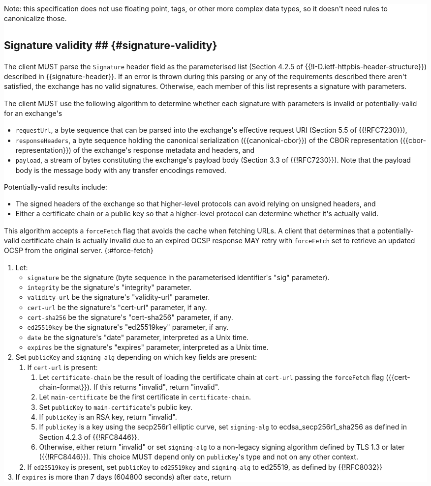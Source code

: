 Note: this specification does not use floating point, tags, or other more
complex data types, so it doesn't need rules to canonicalize those.

## Signature validity ## {#signature-validity}

The client MUST parse the `Signature` header field as the parameterised list
(Section 4.2.5 of {{!I-D.ietf-httpbis-header-structure}}) described in
{{signature-header}}. If an error is thrown during this parsing or any of the
requirements described there aren't satisfied, the exchange has no valid
signatures. Otherwise, each member of this list represents a signature with
parameters.

The client MUST use the following algorithm to determine whether each signature
with parameters is invalid or potentially-valid for an exchange's

* `requestUrl`, a byte sequence that can be parsed into the exchange's effective
  request URI (Section 5.5 of {{!RFC7230}}),
* `responseHeaders`, a byte sequence holding the canonical serialization
  ({{canonical-cbor}}) of the CBOR representation ({{cbor-representation}}) of
  the exchange's response metadata and headers, and
* `payload`, a stream of bytes constituting the exchange's payload body (Section
  3.3 of {{!RFC7230}}). Note that the payload body is the message body with any
  transfer encodings removed.

Potentially-valid results include:

* The signed headers of the exchange so that higher-level protocols can avoid
  relying on unsigned headers, and
* Either a certificate chain or a public key so that a higher-level protocol can
  determine whether it's actually valid.

This algorithm accepts a `forceFetch` flag that avoids the cache when fetching
URLs. A client that determines that a potentially-valid certificate chain is
actually invalid due to an expired OCSP response MAY retry with `forceFetch` set
to retrieve an updated OCSP from the original server.
{:#force-fetch}

1. Let:
   * `signature` be the signature (byte sequence in the parameterised
     identifier's "sig" parameter).
   * `integrity` be the signature's "integrity" parameter.
   * `validity-url` be the signature's "validity-url" parameter.
   * `cert-url` be the signature's "cert-url" parameter, if any.
   * `cert-sha256` be the signature's "cert-sha256" parameter, if any.
   * `ed25519key` be the signature's "ed25519key" parameter, if any.
   * `date` be the signature's "date" parameter, interpreted as a Unix time.
   * `expires` be the signature's "expires" parameter, interpreted as a Unix
     time.
1. Set `publicKey` and `signing-alg` depending on which key fields are present:
   1. If `cert-url` is present:
      1. Let `certificate-chain` be the result of loading the certificate chain
         at `cert-url` passing the `forceFetch` flag ({{cert-chain-format}}). If
         this returns "invalid", return "invalid".
      1. Let `main-certificate` be the first certificate in `certificate-chain`.
      1. Set `publicKey` to `main-certificate`'s public key.
      1. If `publicKey` is an RSA key, return "invalid".
      1. If `publicKey` is a key using the secp256r1 elliptic curve, set
         `signing-alg` to ecdsa_secp256r1_sha256 as defined in Section 4.2.3 of
         {{!RFC8446}}.
      1. Otherwise, either return "invalid" or set `signing-alg` to a non-legacy
         signing algorithm defined by TLS 1.3 or later
         ({{!RFC8446}}). This choice MUST depend only on
         `publicKey`'s type and not on any other context.
   1. If `ed25519key` is present, set `publicKey` to `ed25519key` and
      `signing-alg` to ed25519, as defined by {{!RFC8032}}
1. If `expires` is more than 7 days (604800 seconds) after `date`, return
